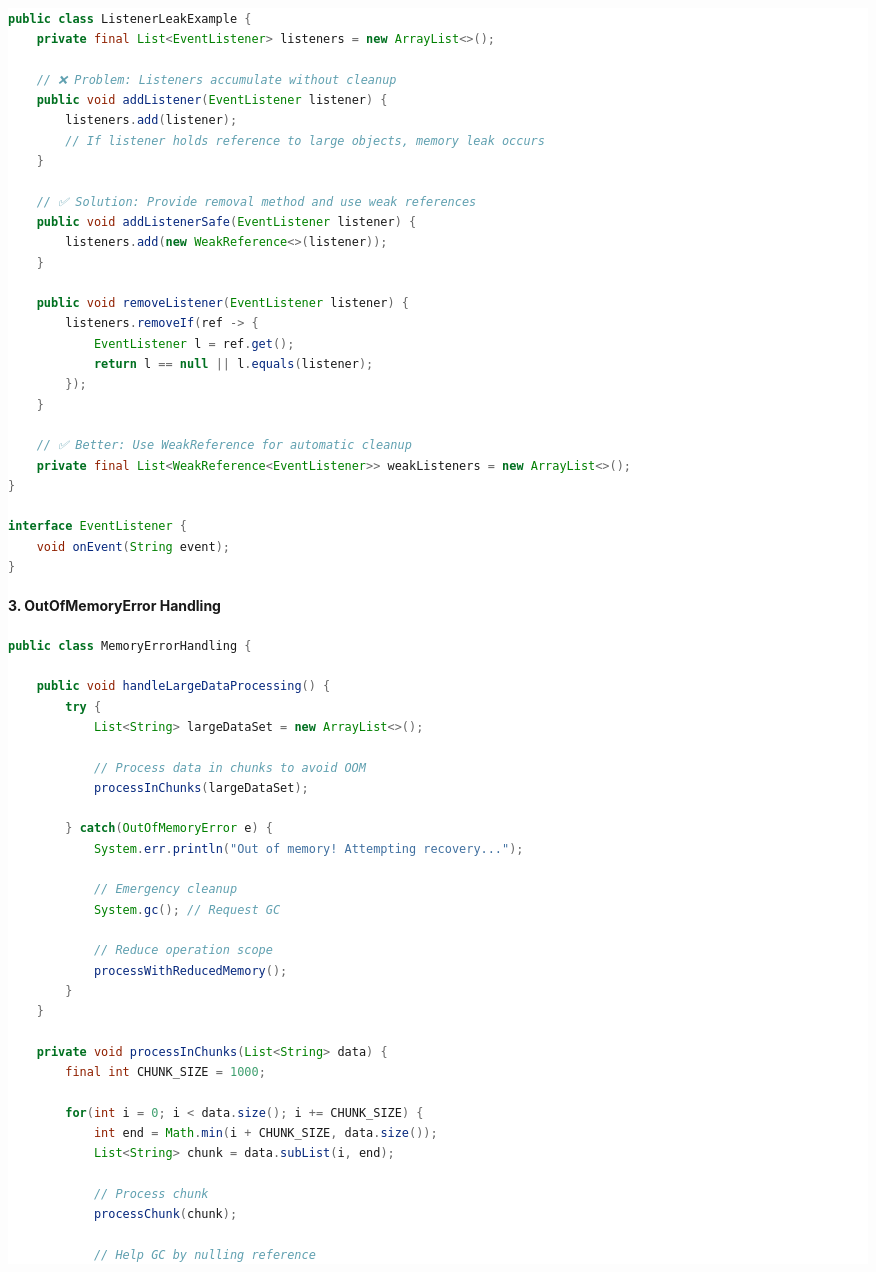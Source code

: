 ```java path=null start=null
public class ListenerLeakExample {
    private final List<EventListener> listeners = new ArrayList<>();

    // ❌ Problem: Listeners accumulate without cleanup
    public void addListener(EventListener listener) {
        listeners.add(listener);
        // If listener holds reference to large objects, memory leak occurs
    }

    // ✅ Solution: Provide removal method and use weak references
    public void addListenerSafe(EventListener listener) {
        listeners.add(new WeakReference<>(listener));
    }

    public void removeListener(EventListener listener) {
        listeners.removeIf(ref -> {
            EventListener l = ref.get();
            return l == null || l.equals(listener);
        });
    }

    // ✅ Better: Use WeakReference for automatic cleanup
    private final List<WeakReference<EventListener>> weakListeners = new ArrayList<>();
}

interface EventListener {
    void onEvent(String event);
}
```

#### 3. OutOfMemoryError Handling

```java path=null start=null
public class MemoryErrorHandling {

    public void handleLargeDataProcessing() {
        try {
            List<String> largeDataSet = new ArrayList<>();

            // Process data in chunks to avoid OOM
            processInChunks(largeDataSet);

        } catch(OutOfMemoryError e) {
            System.err.println("Out of memory! Attempting recovery...");

            // Emergency cleanup
            System.gc(); // Request GC

            // Reduce operation scope
            processWithReducedMemory();
        }
    }

    private void processInChunks(List<String> data) {
        final int CHUNK_SIZE = 1000;

        for(int i = 0; i < data.size(); i += CHUNK_SIZE) {
            int end = Math.min(i + CHUNK_SIZE, data.size());
            List<String> chunk = data.subList(i, end);

            // Process chunk
            processChunk(chunk);

            // Help GC by nulling reference
```